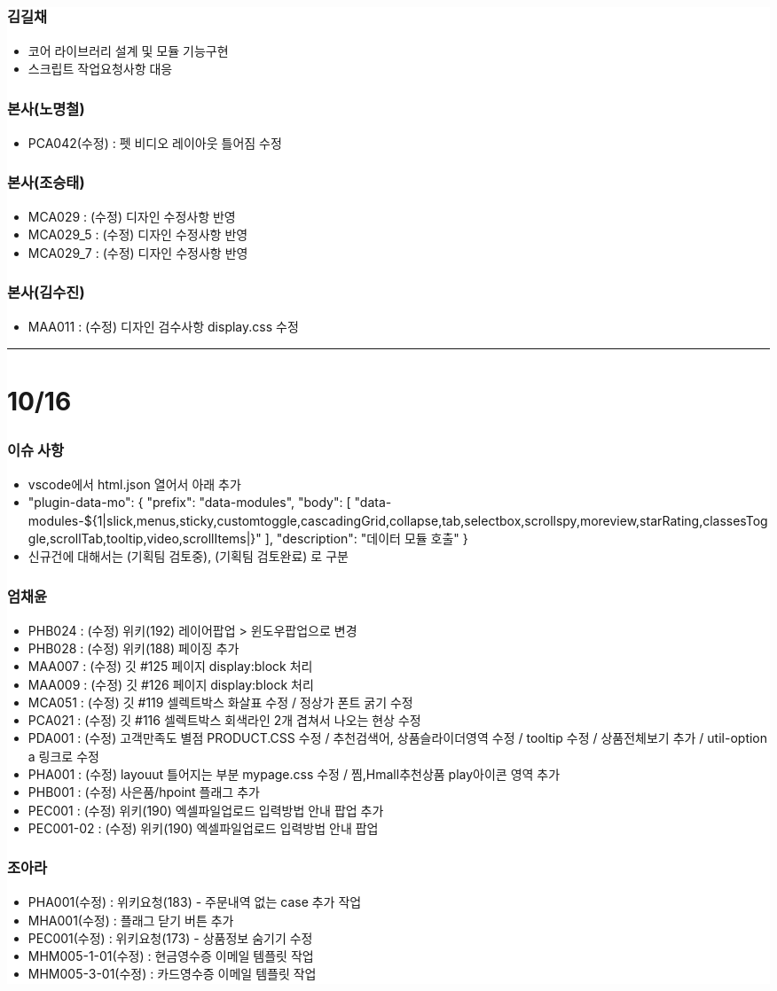 ### 김길채
* 코어 라이브러리 설계 및 모듈 기능구현
* 스크립트 작업요청사항 대응

###  본사(노명철)
* PCA042(수정) : 펫 비디오 레이아웃 틀어짐 수정

###  본사(조승태)
* MCA029 : (수정) 디자인 수정사항 반영
* MCA029_5 : (수정) 디자인 수정사항 반영
* MCA029_7 : (수정) 디자인 수정사항 반영

### 본사(김수진)
* MAA011 : (수정) 디자인 검수사항 display.css 수정
---

# 10/16
### 이슈 사항
* vscode에서 html.json 열어서 아래 추가
* "plugin-data-mo": {
    "prefix": "data-modules",
    "body": [
      "data-modules-${1|slick,menus,sticky,customtoggle,cascadingGrid,collapse,tab,selectbox,scrollspy,moreview,starRating,classesToggle,scrollTab,tooltip,video,scrollItems|}"
    ],
    "description": "데이터 모듈 호출"
  }
* 신규건에 대해서는 (기획팀 검토중), (기획팀 검토완료) 로 구분

### 엄채윤
* PHB024 : (수정) 위키(192) 레이어팝업 > 윈도우팝업으로 변경
* PHB028 : (수정) 위키(188) 페이징 추가
* MAA007 : (수정) 깃 #125 페이지 display:block 처리
* MAA009 : (수정) 깃 #126 페이지 display:block 처리
* MCA051 : (수정) 깃 #119 셀렉트박스 화살표 수정 / 정상가 폰트 굵기 수정
* PCA021 : (수정) 깃 #116 셀렉트박스 회색라인 2개 겹쳐서 나오는 현상 수정
* PDA001 : (수정) 고객만족도 별점 PRODUCT.CSS 수정 / 추천검색어, 상품슬라이더영역 수정 / tooltip 수정 / 상품전체보기 추가 / util-option a 링크로 수정
* PHA001 : (수정) layouut 틀어지는 부분 mypage.css 수정 / 찜,Hmall추천상품 play아이콘 영역 추가
* PHB001 : (수정) 사은품/hpoint 플래그 추가
* PEC001 : (수정) 위키(190) 엑셀파일업로드 입력방법 안내 팝업 추가
* PEC001-02 : (수정) 위키(190) 엑셀파일업로드 입력방법 안내 팝업


### 조아라
* PHA001(수정) : 위키요청(183) - 주문내역 없는 case 추가 작업
* MHA001(수정) : 플래그 닫기 버튼 추가
* PEC001(수정) : 위키요청(173) - 상품정보 숨기기 수정
* MHM005-1-01(수정) : 현금영수증 이메일 템플릿 작업
* MHM005-3-01(수정) : 카드영수증 이메일 템플릿 작업
